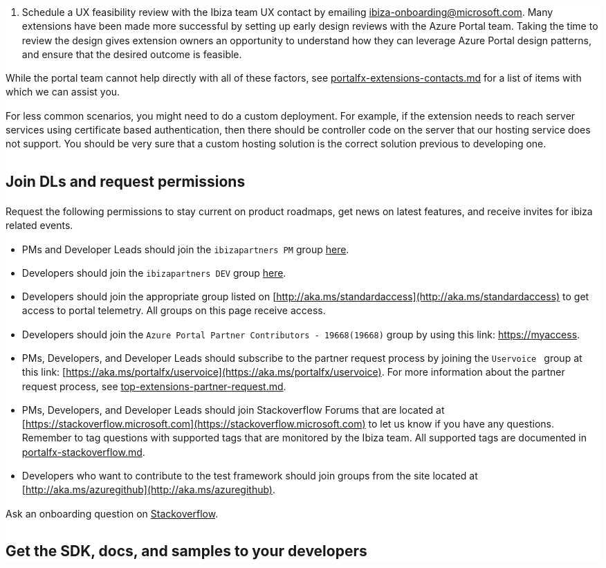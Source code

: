 1. Schedule a UX feasibility review with the Ibiza team UX contact by emailing <a href="mailto:ibiza-onboarding@microsoft.com?subject=Extension Feasibility Review">ibiza-onboarding@microsoft.com</a>.  Many extensions have been made more successful by setting up early design reviews with the Azure Portal team. Taking the time to review the design gives extension owners an opportunity to understand how they can leverage Azure Portal design patterns, and ensure that the desired outcome is feasible. 

While the portal team cannot help directly with all of these factors, see [portalfx-extensions-contacts.md](portalfx-extensions-contacts.md) for a list of items with which we can assist you.

For less common scenarios, you might need to do a custom deployment. For example, if the extension needs to reach server services using certificate based authentication, then there should be controller code on the server that our hosting service does not support. You should be very sure that  a custom hosting solution is the correct solution previous to developing one.

<a name="phase-1-onboarding-join-dls-and-request-permissions"></a>
## Join DLs and request permissions

Request the following permissions to stay current on product roadmaps, get news on latest features, and receive invites for ibiza related events.

* PMs and Developer Leads should join the `ibizapartners PM`  group [here](https://idweb/IdentityManagement/aspx/common/GlobalSearchResult.aspx?searchtype=e0c132db-08d8-4258-8bce-561687a8a51e&content=ibizapartners-pm&popupFromClipboard=%2Fidentitymanagement%2Faspx%2FGroups%2FEditGroup.aspx%3Fid%3Dacc725b5-30aa-4336-9c81-1867762bb945).

* Developers should join the `ibizapartners DEV` group [here](https://idweb/IdentityManagement/aspx/common/GlobalSearchResult.aspx?searchtype=e0c132db-08d8-4258-8bce-561687a8a51e&content=ibizapartners-pm&popupFromClipboard=%2Fidentitymanagement%2Faspx%2FGroups%2FEditGroup.aspx%3Fid%3D109b1485-33c5-4c00-8e85-69d9b6176b9f).

* Developers should join the appropriate group listed on [http://aka.ms/standardaccess](http://aka.ms/standardaccess) to get access to portal telemetry. All groups on this page receive access.

* Developers should join the  `Azure Portal Partner Contributors - 19668(19668)` group by using this link: [https://myaccess](https://myaccess).

* PMs, Developers, and Developer Leads should subscribe to the partner request process by joining the ```Uservoice ``` group at this link:  [https://aka.ms/portalfx/uservoice](https://aka.ms/portalfx/uservoice). For more information about the partner request process, see [top-extensions-partner-request.md](/portal-sdk/generated/top-extensions-partner-request.md).

* PMs, Developers, and Developer Leads  should join Stackoverflow Forums that are located at [https://stackoverflow.microsoft.com](https://stackoverflow.microsoft.com)  to let us know if you have any questions. Remember to tag questions with supported tags that are monitored by the Ibiza team. All supported tags are documented in [portalfx-stackoverflow.md](portalfx-stackoverflow.md).

* Developers who want to contribute to the test framework should join groups from the site located at [http://aka.ms/azuregithub](http://aka.ms/azuregithub).

Ask an onboarding question on [Stackoverflow](https://stackoverflow.microsoft.com/questions/tagged/ibiza-onboarding).

<a name="phase-1-onboarding-get-the-sdk-docs-and-samples-to-your-developers"></a>
## Get the SDK, docs, and samples to your developers
